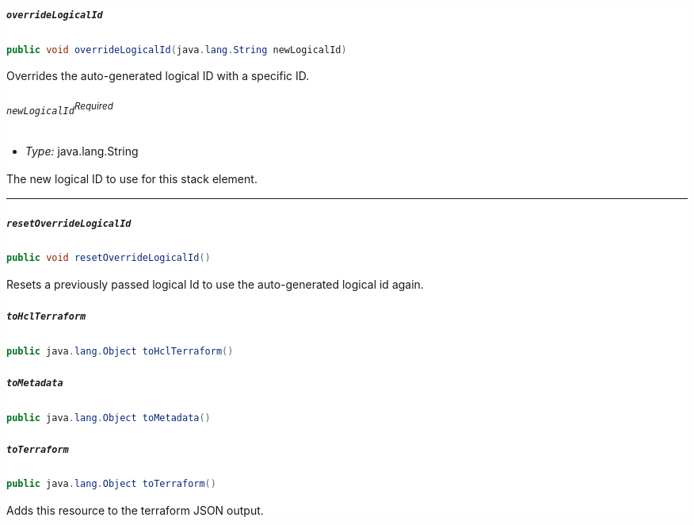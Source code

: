 
##### `overrideLogicalId` <a name="overrideLogicalId" id="@cdktf/provider-azurerm.virtualHubSecurityPartnerProvider.VirtualHubSecurityPartnerProvider.overrideLogicalId"></a>

```java
public void overrideLogicalId(java.lang.String newLogicalId)
```

Overrides the auto-generated logical ID with a specific ID.

###### `newLogicalId`<sup>Required</sup> <a name="newLogicalId" id="@cdktf/provider-azurerm.virtualHubSecurityPartnerProvider.VirtualHubSecurityPartnerProvider.overrideLogicalId.parameter.newLogicalId"></a>

- *Type:* java.lang.String

The new logical ID to use for this stack element.

---

##### `resetOverrideLogicalId` <a name="resetOverrideLogicalId" id="@cdktf/provider-azurerm.virtualHubSecurityPartnerProvider.VirtualHubSecurityPartnerProvider.resetOverrideLogicalId"></a>

```java
public void resetOverrideLogicalId()
```

Resets a previously passed logical Id to use the auto-generated logical id again.

##### `toHclTerraform` <a name="toHclTerraform" id="@cdktf/provider-azurerm.virtualHubSecurityPartnerProvider.VirtualHubSecurityPartnerProvider.toHclTerraform"></a>

```java
public java.lang.Object toHclTerraform()
```

##### `toMetadata` <a name="toMetadata" id="@cdktf/provider-azurerm.virtualHubSecurityPartnerProvider.VirtualHubSecurityPartnerProvider.toMetadata"></a>

```java
public java.lang.Object toMetadata()
```

##### `toTerraform` <a name="toTerraform" id="@cdktf/provider-azurerm.virtualHubSecurityPartnerProvider.VirtualHubSecurityPartnerProvider.toTerraform"></a>

```java
public java.lang.Object toTerraform()
```

Adds this resource to the terraform JSON output.
